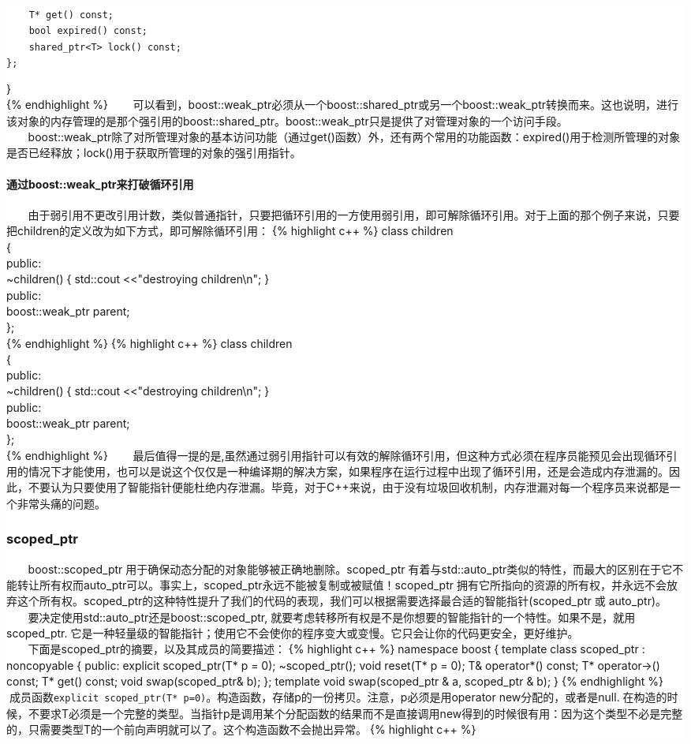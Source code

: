         T* get() const;   
        bool expired() const;   
        shared_ptr<T> lock() const;  
    };   
}  
{% endhighlight %}
&#160; &#160; &#160; &#160;可以看到，boost::weak_ptr必须从一个boost::shared_ptr或另一个boost::weak_ptr转换而来。这也说明，进行该对象的内存管理的是那个强引用的boost::shared_ptr。boost::weak_ptr只是提供了对管理对象的一个访问手段。    
&#160; &#160; &#160; &#160;boost::weak_ptr除了对所管理对象的基本访问功能（通过get()函数）外，还有两个常用的功能函数：expired()用于检测所管理的对象是否已经释放；lock()用于获取所管理的对象的强引用指针。    

#### 通过boost::weak_ptr来打破循环引用
&#160; &#160; &#160; &#160;由于弱引用不更改引用计数，类似普通指针，只要把循环引用的一方使用弱引用，即可解除循环引用。对于上面的那个例子来说，只要把children的定义改为如下方式，即可解除循环引用：
{% highlight c++ %}
class children   
{   
public:   
    ~children() { std::cout <<"destroying children\n"; }   
public:   
    boost::weak_ptr<parent> parent;   
};  
{% endhighlight %}
{% highlight c++ %}
class children  
{  
public:  
    ~children() { std::cout <<"destroying children\n"; }  
public:  
    boost::weak_ptr<parent> parent;  
};  
{% endhighlight %}
&#160; &#160; &#160; &#160;最后值得一提的是,虽然通过弱引用指针可以有效的解除循环引用，但这种方式必须在程序员能预见会出现循环引用的情况下才能使用，也可以是说这个仅仅是一种编译期的解决方案，如果程序在运行过程中出现了循环引用，还是会造成内存泄漏的。因此，不要认为只要使用了智能指针便能杜绝内存泄漏。毕竟，对于C++来说，由于没有垃圾回收机制，内存泄漏对每一个程序员来说都是一个非常头痛的问题。

### scoped_ptr
&#160; &#160; &#160; &#160;boost::scoped_ptr 用于确保动态分配的对象能够被正确地删除。scoped_ptr 有着与std::auto_ptr类似的特性，而最大的区别在于它不能转让所有权而auto_ptr可以。事实上，scoped_ptr永远不能被复制或被赋值！scoped_ptr 拥有它所指向的资源的所有权，并永远不会放弃这个所有权。scoped_ptr的这种特性提升了我们的代码的表现，我们可以根据需要选择最合适的智能指针(scoped_ptr 或 auto_ptr)。    
&#160; &#160; &#160; &#160;要决定使用std::auto_ptr还是boost::scoped_ptr, 就要考虑转移所有权是不是你想要的智能指针的一个特性。如果不是，就用scoped_ptr. 它是一种轻量级的智能指针；使用它不会使你的程序变大或变慢。它只会让你的代码更安全，更好维护。     
&#160; &#160; &#160; &#160;下面是scoped_ptr的摘要，以及其成员的简要描述：
{% highlight c++ %}
namespace boost {
  template<typename T> class scoped_ptr : noncopyable {
  public:
    explicit scoped_ptr(T* p = 0);
    ~scoped_ptr();
    void reset(T* p = 0);
    T& operator*() const;
    T* operator->() const;
    T* get() const;
    void swap(scoped_ptr& b);
  };
  template<typename T>
    void swap(scoped_ptr<T> & a, scoped_ptr<T> & b);
}
{% endhighlight %}
&#160; &#160; &#160; &#160;成员函数`explicit scoped_ptr(T* p=0)`。构造函数，存储p的一份拷贝。注意，p必须是用operator new分配的，或者是null. 在构造的时候，不要求T必须是一个完整的类型。当指针p是调用某个分配函数的结果而不是直接调用new得到的时候很有用：因为这个类型不必是完整的，只需要类型T的一个前向声明就可以了。这个构造函数不会抛出异常。
{% highlight c++ %}